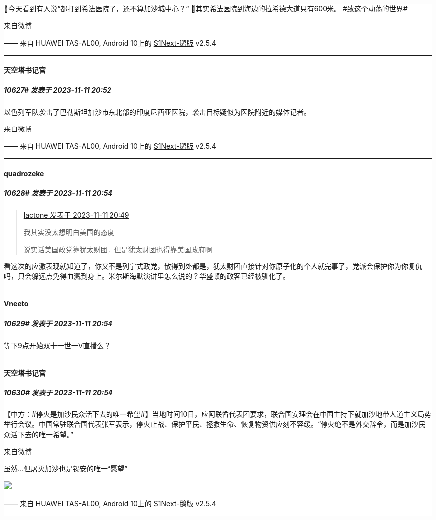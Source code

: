 🔺今天看到有人说“都打到希法医院了，还不算加沙城中心？“
🔺其实希法医院到海边的拉希德大道只有600米。
#致这个动荡的世界# ​​​

[来自微博](http://m.weibo.cn/status/4966991247445770?)

—— 来自 HUAWEI TAS-AL00, Android 10上的 [S1Next-鹅版](https://github.com/ykrank/S1-Next/releases) v2.5.4

*****

####  天空塔书记官  
##### 10627#       发表于 2023-11-11 20:52

以色列军队袭击了巴勒斯坦加沙市东北部的印度尼西亚医院，袭击目标疑似为医院附近的媒体记者。 ​​​

[来自微博](http://m.weibo.cn/status/4966993771366544?)

—— 来自 HUAWEI TAS-AL00, Android 10上的 [S1Next-鹅版](https://github.com/ykrank/S1-Next/releases) v2.5.4


*****

####  quadrozeke  
##### 10628#       发表于 2023-11-11 20:54

<blockquote><a href="httphttps://bbs.saraba1st.com/2b/forum.php?mod=redirect&amp;goto=findpost&amp;pid=63016327&amp;ptid=2158153" target="_blank">lactone 发表于 2023-11-11 20:49</a>

我其实没太想明白美国的态度

说实话美国政党靠犹太财团，但是犹太财团也得靠美国政府啊</blockquote>
看这次的应激表现就知道了，你又不是列宁式政党，散得到处都是，犹太财团直接针对你原子化的个人就完事了，党派会保护你为你复仇吗，只会躲远点免得血溅到身上。米尔斯海默演讲里怎么说的？华盛顿的政客已经被驯化了。

*****

####  Vneeto  
##### 10629#       发表于 2023-11-11 20:54

等下9点开始双十一世一V直播么？

*****

####  天空塔书记官  
##### 10630#       发表于 2023-11-11 20:54

【中方：#停火是加沙民众活下去的唯一希望#】当地时间10日，应阿联酋代表团要求，联合国安理会在中国主持下就加沙地带人道主义局势举行会议。中国常驻联合国代表张军表示，停火止战、保护平民、拯救生命、恢复物资供应刻不容缓。“停火绝不是外交辞令，而是加沙民众活下去的唯一希望。”

[来自微博](http://m.weibo.cn/status/4966992914161535?)

虽然…但屠灭加沙也是锡安的唯一“愿望”

<img src="https://static.saraba1st.com/image/smiley/face2017/013.png" referrerpolicy="no-referrer">

—— 来自 HUAWEI TAS-AL00, Android 10上的 [S1Next-鹅版](https://github.com/ykrank/S1-Next/releases) v2.5.4

*****
